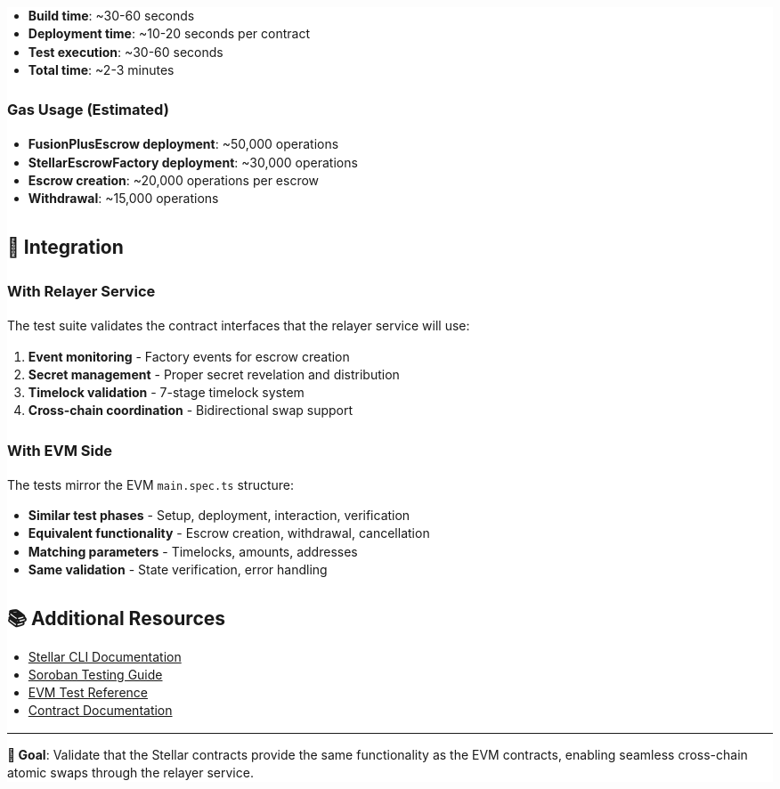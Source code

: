 - **Build time**: ~30-60 seconds
- **Deployment time**: ~10-20 seconds per contract
- **Test execution**: ~30-60 seconds
- **Total time**: ~2-3 minutes

### Gas Usage (Estimated)

- **FusionPlusEscrow deployment**: ~50,000 operations
- **StellarEscrowFactory deployment**: ~30,000 operations
- **Escrow creation**: ~20,000 operations per escrow
- **Withdrawal**: ~15,000 operations

## 🔗 Integration

### With Relayer Service

The test suite validates the contract interfaces that the relayer service will use:

1. **Event monitoring** - Factory events for escrow creation
2. **Secret management** - Proper secret revelation and distribution
3. **Timelock validation** - 7-stage timelock system
4. **Cross-chain coordination** - Bidirectional swap support

### With EVM Side

The tests mirror the EVM `main.spec.ts` structure:

- **Similar test phases** - Setup, deployment, interaction, verification
- **Equivalent functionality** - Escrow creation, withdrawal, cancellation
- **Matching parameters** - Timelocks, amounts, addresses
- **Same validation** - State verification, error handling

## 📚 Additional Resources

- [Stellar CLI Documentation](https://developers.stellar.org/docs/tools/developer-tools)
- [Soroban Testing Guide](https://developers.stellar.org/docs/soroban/learn/testing)
- [EVM Test Reference](../evm/tests/main.spec.ts)
- [Contract Documentation](./contracts/)

---

**🎯 Goal**: Validate that the Stellar contracts provide the same functionality as the EVM contracts, enabling seamless cross-chain atomic swaps through the relayer service.
